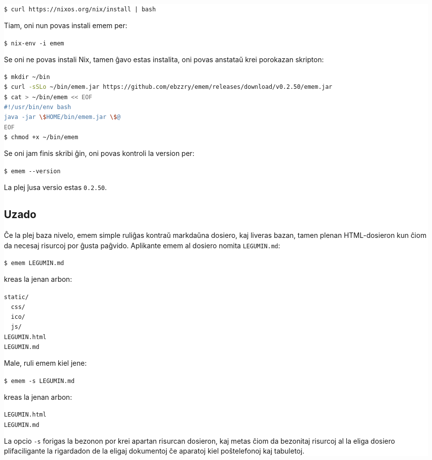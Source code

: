     $ curl https://nixos.org/nix/install | bash

Tiam, oni nun povas instali emem per:

    $ nix-env -i emem

Se oni ne povas instali Nix, tamen ĝavo estas instalita, oni povas anstataŭ krei porokazan skripton:

```bash
$ mkdir ~/bin
$ curl -sSLo ~/bin/emem.jar https://github.com/ebzzry/emem/releases/download/v0.2.50/emem.jar
$ cat > ~/bin/emem << EOF
#!/usr/bin/env bash
java -jar \$HOME/bin/emem.jar \$@
EOF
$ chmod +x ~/bin/emem
```

Se oni jam finis skribi ĝin, oni povas kontroli la version per:

    $ emem --version

La plej ĵusa versio estas `0.2.50`.


<a name="uzado">Uzado</a>
-------------------------

Ĉe la plej baza nivelo, emem simple ruliĝas kontraŭ markdaŭna dosiero, kaj liveras bazan, tamen plenan
HTML-dosieron kun ĉiom da necesaj risurcoj por ĝusta paĝvido. Aplikante emem al
dosiero nomita `LEGUMIN.md`:

    $ emem LEGUMIN.md

kreas la jenan arbon:

```
static/
  css/
  ico/
  js/
LEGUMIN.html
LEGUMIN.md
```

Male, ruli emem kiel jene:

    $ emem -s LEGUMIN.md

kreas la jenan arbon:

```
LEGUMIN.html
LEGUMIN.md
```

La opcio `-s` forigas la bezonon por krei apartan risurcan dosieron, kaj metas ĉiom da bezonitaj
risurcoj al la eliga dosiero plifaciligante la rigardadon de la eligaj dokumentoj ĉe aparatoj kiel
poŝtelefonoj kaj tabuletoj.
